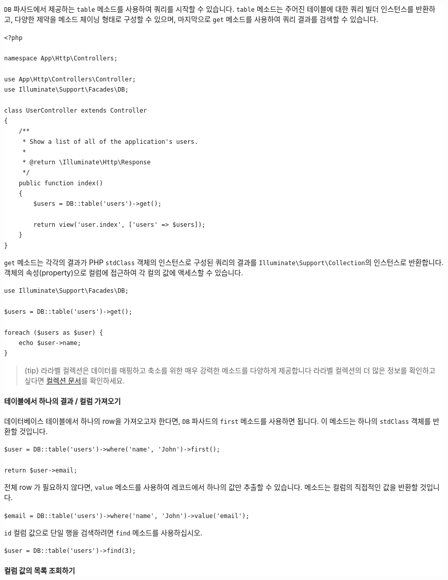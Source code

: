`DB` 파사드에서 제공하는 `table` 메소드를 사용하여 쿼리를 시작할 수 있습니다. `table` 메소드는 주어진 테이블에 대한 쿼리 빌더 인스턴스를 반환하고, 다양한 제약을 메소드 체이닝 형태로 구성할 수 있으며, 마지막으로 `get` 메소드를 사용하여 쿼리 결과를 검색할 수 있습니다.

    <?php

    namespace App\Http\Controllers;

    use App\Http\Controllers\Controller;
    use Illuminate\Support\Facades\DB;

    class UserController extends Controller
    {
        /**
         * Show a list of all of the application's users.
         *
         * @return \Illuminate\Http\Response
         */
        public function index()
        {
            $users = DB::table('users')->get();

            return view('user.index', ['users' => $users]);
        }
    }

`get` 메소드는 각각의 결과가 PHP `stdClass` 객체의 인스턴스로 구성된 쿼리의 결과를 `Illuminate\Support\Collection`의 인스턴스로 반환합니다. 객체의 속성(property)으로 컬럼에 접근하여 각 컬의 값에 액세스할 수 있습니다.

    use Illuminate\Support\Facades\DB;

    $users = DB::table('users')->get();

    foreach ($users as $user) {
        echo $user->name;
    }

> {tip} 라라벨 컬렉션은 데이터를 매핑하고 축소를 위한 매우 강력한 메소드를 다양하게 제공합니다 라라벨 컬렉션의 더 많은 정보를 확인하고 싶다면 [컬렉션 문서](/docs/{{version}}/collections)를 확인하세요.

<a name="retrieving-a-single-row-column-from-a-table"></a>
#### 테이블에서 하나의 결과 / 컬럼 가져오기

데이터베이스 테이블에서 하나의 row을 가져오고자 한다면, `DB` 파사드의 `first` 메소드를 사용하면 됩니다. 이 메소드는 하나의 `stdClass` 객체를 반환할 것입니다.

    $user = DB::table('users')->where('name', 'John')->first();

    return $user->email;

전체 row 가 필요하지 않다면, `value` 메소드를 사용하여 레코드에서 하나의 값만 추출할 수 있습니다. 메소드는 컬럼의 직접적인 값을 반환할 것입니다.

    $email = DB::table('users')->where('name', 'John')->value('email');

`id` 컬럼 값으로 단일 행을 검색하려면 `find` 메소드를 사용하십시오.

    $user = DB::table('users')->find(3);

<a name="retrieving-a-list-of-column-values"></a>
#### 컬럼 값의 목록 조회하기
